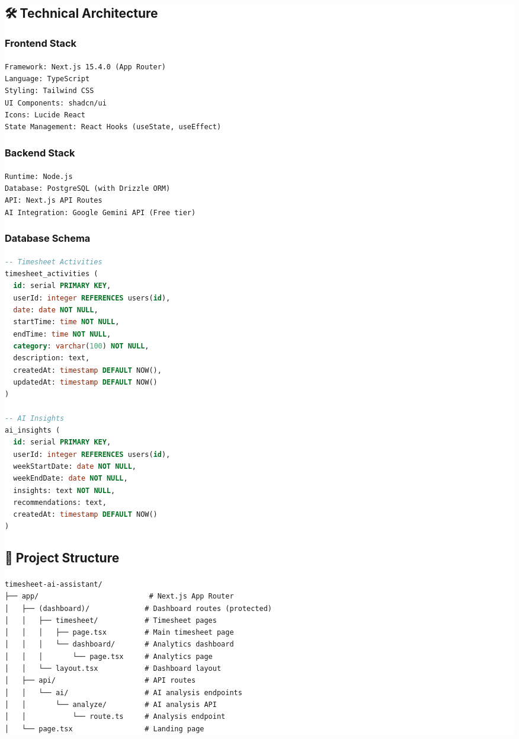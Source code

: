 ## 🛠️ Technical Architecture

### Frontend Stack
```
Framework: Next.js 15.4.0 (App Router)
Language: TypeScript
Styling: Tailwind CSS
UI Components: shadcn/ui
Icons: Lucide React
State Management: React Hooks (useState, useEffect)
```

### Backend Stack
```
Runtime: Node.js
Database: PostgreSQL (with Drizzle ORM)
API: Next.js API Routes
AI Integration: Google Gemini API (Free tier)
```

### Database Schema
```sql
-- Timesheet Activities
timesheet_activities (
  id: serial PRIMARY KEY,
  userId: integer REFERENCES users(id),
  date: date NOT NULL,
  startTime: time NOT NULL,
  endTime: time NOT NULL,
  category: varchar(100) NOT NULL,
  description: text,
  createdAt: timestamp DEFAULT NOW(),
  updatedAt: timestamp DEFAULT NOW()
)

-- AI Insights
ai_insights (
  id: serial PRIMARY KEY,
  userId: integer REFERENCES users(id),
  weekStartDate: date NOT NULL,
  weekEndDate: date NOT NULL,
  insights: text NOT NULL,
  recommendations: text,
  createdAt: timestamp DEFAULT NOW()
)
```

## 📁 Project Structure

```
timesheet-ai-assistant/
├── app/                          # Next.js App Router
│   ├── (dashboard)/             # Dashboard routes (protected)
│   │   ├── timesheet/           # Timesheet pages
│   │   │   ├── page.tsx         # Main timesheet page
│   │   │   └── dashboard/       # Analytics dashboard
│   │   │       └── page.tsx     # Analytics page
│   │   └── layout.tsx           # Dashboard layout
│   ├── api/                     # API routes
│   │   └── ai/                  # AI analysis endpoints
│   │       └── analyze/         # AI analysis API
│   │           └── route.ts     # Analysis endpoint
│   └── page.tsx                 # Landing page
```
